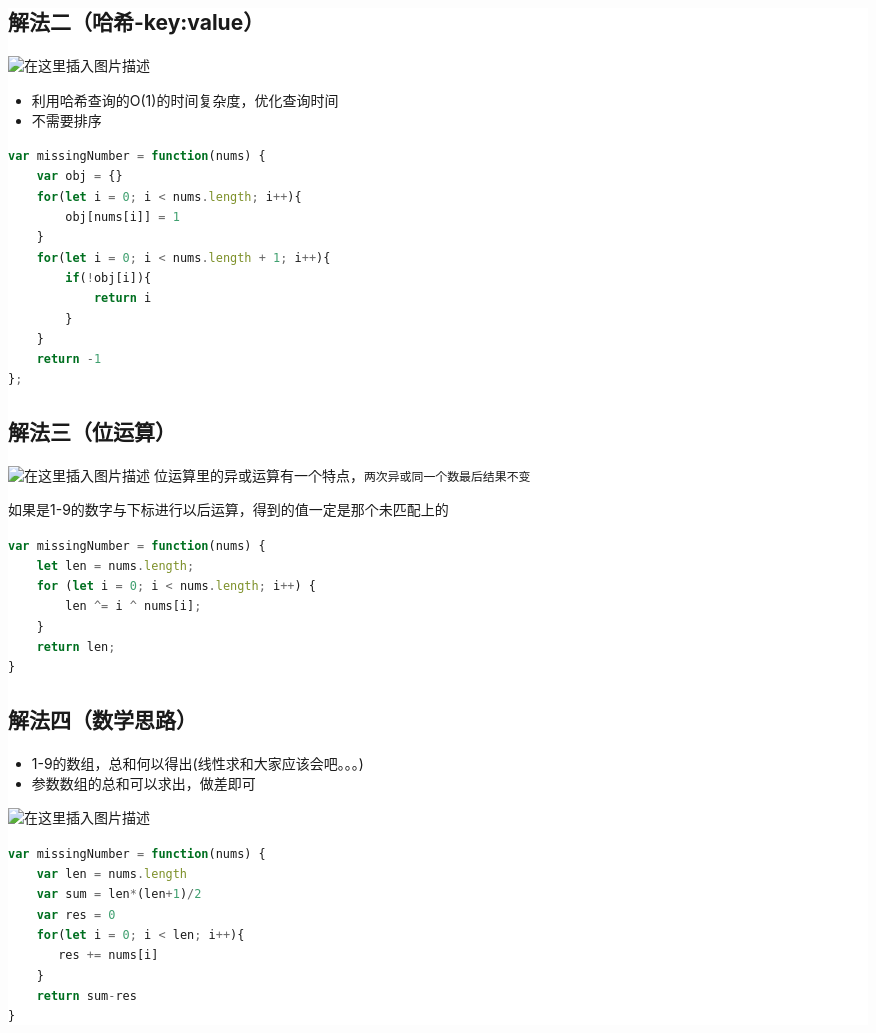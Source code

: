 
## 解法二（哈希-key:value）
![在这里插入图片描述](https://img-blog.csdnimg.cn/20191111173138113.png?x-oss-process=image/watermark,type_ZmFuZ3poZW5naGVpdGk,shadow_10,text_aHR0cHM6Ly9ibG9nLmNzZG4ubmV0L2piajY1Njg4Mzl6,size_16,color_FFFFFF,t_70)
* 利用哈希查询的O(1)的时间复杂度，优化查询时间
*  不需要排序

```js
var missingNumber = function(nums) {
    var obj = {}
    for(let i = 0; i < nums.length; i++){
        obj[nums[i]] = 1
    }
    for(let i = 0; i < nums.length + 1; i++){
        if(!obj[i]){
            return i
        }
    }
    return -1
};
```

## 解法三（位运算）
![在这里插入图片描述](https://img-blog.csdnimg.cn/20191111173608673.png?x-oss-process=image/watermark,type_ZmFuZ3poZW5naGVpdGk,shadow_10,text_aHR0cHM6Ly9ibG9nLmNzZG4ubmV0L2piajY1Njg4Mzl6,size_16,color_FFFFFF,t_70)
位运算里的异或运算有一个特点，`两次异或同一个数最后结果不变`

如果是1-9的数字与下标进行以后运算，得到的值一定是那个未匹配上的

```js
var missingNumber = function(nums) {
    let len = nums.length;
    for (let i = 0; i < nums.length; i++) {
        len ^= i ^ nums[i];
    }
    return len;
}
```

## 解法四（数学思路）
* 1-9的数组，总和何以得出(线性求和大家应该会吧。。。)
* 参数数组的总和可以求出，做差即可

![在这里插入图片描述](https://img-blog.csdnimg.cn/20191111185518356.png?x-oss-process=image/watermark,type_ZmFuZ3poZW5naGVpdGk,shadow_10,text_aHR0cHM6Ly9ibG9nLmNzZG4ubmV0L2piajY1Njg4Mzl6,size_16,color_FFFFFF,t_70)
```js
var missingNumber = function(nums) {
    var len = nums.length
    var sum = len*(len+1)/2
    var res = 0
    for(let i = 0; i < len; i++){
       res += nums[i]
    }
    return sum-res
}
```